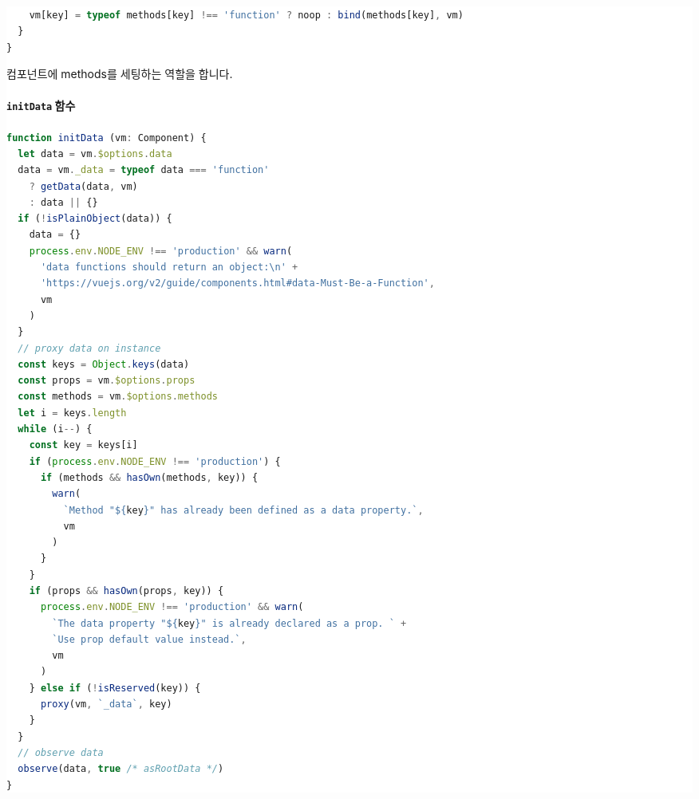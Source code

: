 ```js
    vm[key] = typeof methods[key] !== 'function' ? noop : bind(methods[key], vm)
  }
}
```

컴포넌트에 methods를 세팅하는 역할을 합니다.

#### `initData` 함수
```js
function initData (vm: Component) {
  let data = vm.$options.data
  data = vm._data = typeof data === 'function'
    ? getData(data, vm)
    : data || {}
  if (!isPlainObject(data)) {
    data = {}
    process.env.NODE_ENV !== 'production' && warn(
      'data functions should return an object:\n' +
      'https://vuejs.org/v2/guide/components.html#data-Must-Be-a-Function',
      vm
    )
  }
  // proxy data on instance
  const keys = Object.keys(data)
  const props = vm.$options.props
  const methods = vm.$options.methods
  let i = keys.length
  while (i--) {
    const key = keys[i]
    if (process.env.NODE_ENV !== 'production') {
      if (methods && hasOwn(methods, key)) {
        warn(
          `Method "${key}" has already been defined as a data property.`,
          vm
        )
      }
    }
    if (props && hasOwn(props, key)) {
      process.env.NODE_ENV !== 'production' && warn(
        `The data property "${key}" is already declared as a prop. ` +
        `Use prop default value instead.`,
        vm
      )
    } else if (!isReserved(key)) {
      proxy(vm, `_data`, key)
    }
  }
  // observe data
  observe(data, true /* asRootData */)
}
```
